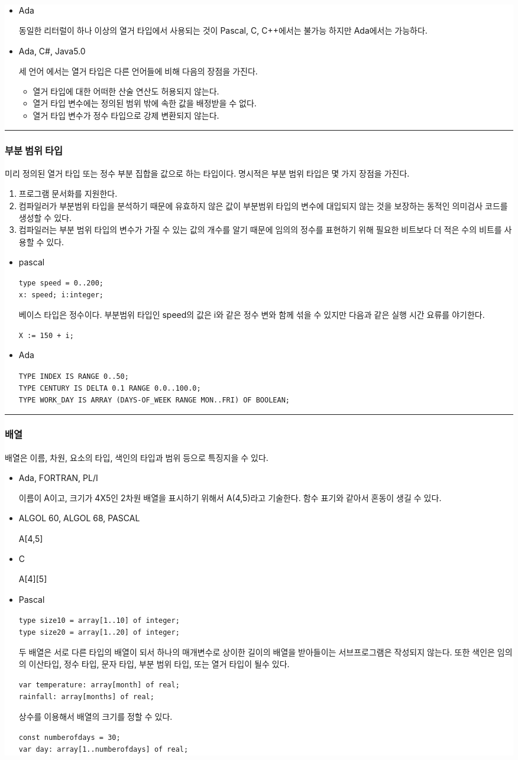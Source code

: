 * Ada

  동일한 리터럴이 하나 이상의 열거 타입에서 사용되는 것이 Pascal, C, C++에서는 불가능 하지만 Ada에서는 가능하다.

* Ada, C#, Java5.0

  세 언어 에서는 열거 타입은 다른 언어들에 비해 다음의 장점을 가진다.

  * 열거 타입에 대한 어떠한 산술 연산도 허용되지 않는다.
  * 열거 타입 변수에는 정의된 범위 밖에 속한 값을 배정받을 수 없다.
  * 열거 타입 변수가 정수 타입으로 강제 변환되지 않는다.

---
### 부분 범위 타입

미리 정의된 열거 타입 또는 정수 부분 집합을 값으로 하는 타입이다. 명시적은 부분 범위 타입은 몇 가지 장점을 가진다.
1. 프로그램 문서화를 지원한다.
2. 컴파일러가 부분범위 타입을 분석하기 때문에 유효하지 않은 값이 부분범위 타입의 변수에 대입되지 않는 것을 보장하는 동적인 의미검사 코드를 생성할 수 있다.
3. 컴파일러는 부분 범위 타입의 변수가 가질 수 있는 값의 개수를 알기 때문에 임의의 정수를 표현하기 위해 필요한 비트보다 더 적은 수의 비트를 사용할 수 있다.


* pascal

  ```
  type speed = 0..200;
  x: speed; i:integer;
  ```
  베이스 타입은 정수이다. 부분범위 타입인 speed의 값은 i와 같은 정수 변와 함께 섞을 수 있지만 다음과 같은 실행 시간 요류를 야기한다.
  ```
  X := 150 + i;
  ```

* Ada

  ```
  TYPE INDEX IS RANGE 0..50;
  TYPE CENTURY IS DELTA 0.1 RANGE 0.0..100.0;
  TYPE WORK_DAY IS ARRAY (DAYS-OF_WEEK RANGE MON..FRI) OF BOOLEAN;
  ```
---
### 배열

배열은 이름, 차원, 요소의 타입, 색인의 타입과 범위 등으로 특징지을 수 있다.

* Ada, FORTRAN, PL/I

  이름이 A이고, 크기가 4X5인 2차원 배열을 표시하기 위해서 A(4,5)라고 기술한다. 함수 표기와 같아서 혼동이 생길 수 있다.

* ALGOL 60, ALGOL 68, PASCAL

  A[4,5]

* C

  A[4][5]

* Pascal

  ```
  type size10 = array[1..10] of integer;
  type size20 = array[1..20] of integer;
  ```
  두 배열은 서로 다른 타입의 배열이 되서 하나의 매개변수로 상이한 길이의 배열을 받아들이는 서브프로그램은 작성되지 않는다. 또한 색인은 임의의 이산타입, 정수 타입, 문자 타입, 부분 범위 타입, 또는 열거 타입이 될수 있다.
  ```
  var temperature: array[month] of real;
  rainfall: array[months] of real;
  ```
  상수를 이용해서 배열의 크기를 정할 수 있다.
  ```
  const numberofdays = 30;
  var day: array[1..numberofdays] of real;
  ```